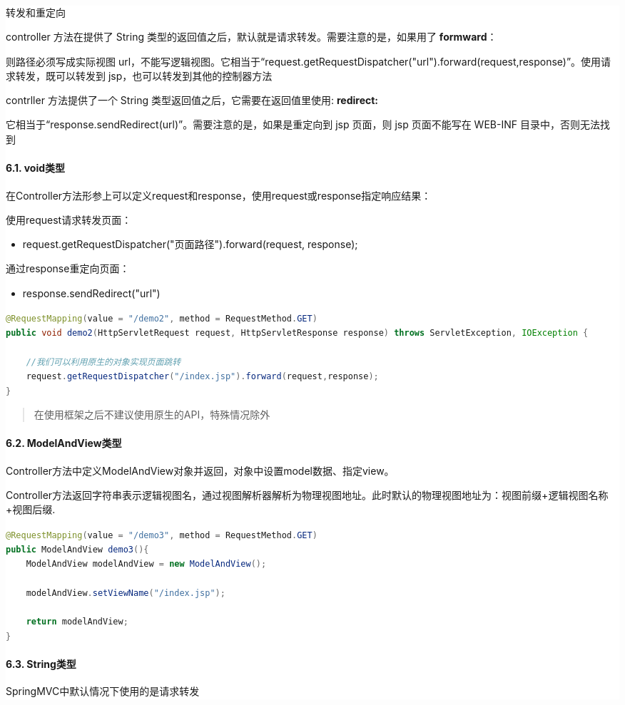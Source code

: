 转发和重定向

controller 方法在提供了 String 类型的返回值之后，默认就是请求转发。需要注意的是，如果用了 **formward**：

则路径必须写成实际视图 url，不能写逻辑视图。它相当于“request.getRequestDispatcher("url").forward(request,response)”。使用请求转发，既可以转发到 jsp，也可以转发到其他的控制器方法

contrller 方法提供了一个 String 类型返回值之后，它需要在返回值里使用: **redirect:**

它相当于“response.sendRedirect(url)”。需要注意的是，如果是重定向到 jsp 页面，则 jsp 页面不能写在 WEB-INF 目录中，否则无法找到

#### 6.1. void类型


在Controller方法形参上可以定义request和response，使用request或response指定响应结果：

使用request请求转发页面：

- request.getRequestDispatcher("页面路径").forward(request, response);

通过response重定向页面：

- response.sendRedirect("url")

```java
@RequestMapping(value = "/demo2", method = RequestMethod.GET)
public void demo2(HttpServletRequest request, HttpServletResponse response) throws ServletException, IOException {

    //我们可以利用原生的对象实现页面跳转
    request.getRequestDispatcher("/index.jsp").forward(request,response);
}
```


> 在使用框架之后不建议使用原生的API，特殊情况除外



#### 6.2. ModelAndView类型

Controller方法中定义ModelAndView对象并返回，对象中设置model数据、指定view。

Controller方法返回字符串表示逻辑视图名，通过视图解析器解析为物理视图地址。此时默认的物理视图地址为：视图前缀+逻辑视图名称+视图后缀.

```java
@RequestMapping(value = "/demo3", method = RequestMethod.GET)
public ModelAndView demo3(){
    ModelAndView modelAndView = new ModelAndView();

    modelAndView.setViewName("/index.jsp");

    return modelAndView;
}
```

#### 6.3. String类型

SpringMVC中默认情况下使用的是请求转发

